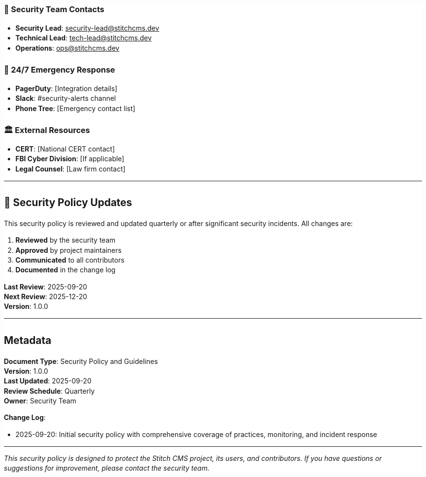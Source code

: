 ### 🚨 Security Team Contacts
- **Security Lead**: security-lead@stitchcms.dev
- **Technical Lead**: tech-lead@stitchcms.dev
- **Operations**: ops@stitchcms.dev

### 📱 24/7 Emergency Response
- **PagerDuty**: [Integration details]
- **Slack**: #security-alerts channel
- **Phone Tree**: [Emergency contact list]

### 🏛️ External Resources
- **CERT**: [National CERT contact]
- **FBI Cyber Division**: [If applicable]
- **Legal Counsel**: [Law firm contact]

---

## 📝 Security Policy Updates

This security policy is reviewed and updated quarterly or after significant security incidents. All changes are:

1. **Reviewed** by the security team
2. **Approved** by project maintainers
3. **Communicated** to all contributors
4. **Documented** in the change log

**Last Review**: 2025-09-20  
**Next Review**: 2025-12-20  
**Version**: 1.0.0

---

## Metadata
**Document Type**: Security Policy and Guidelines  
**Version**: 1.0.0  
**Last Updated**: 2025-09-20  
**Review Schedule**: Quarterly  
**Owner**: Security Team  

**Change Log**:
- 2025-09-20: Initial security policy with comprehensive coverage of practices, monitoring, and incident response

---

*This security policy is designed to protect the Stitch CMS project, its users, and contributors. If you have questions or suggestions for improvement, please contact the security team.*